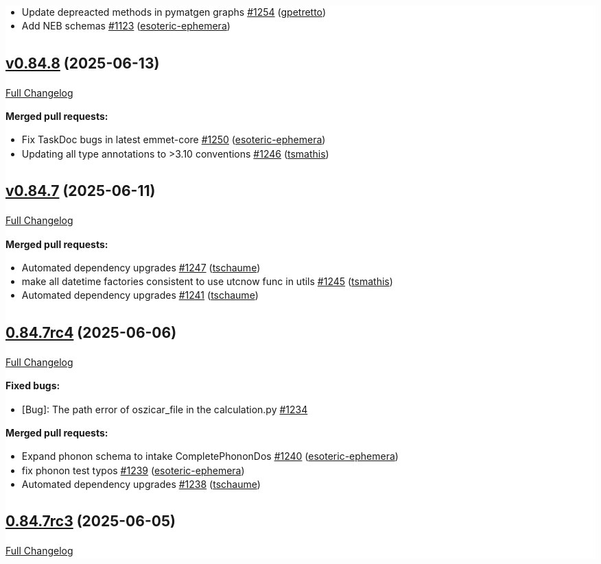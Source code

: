 - Update depreacted methods in pymatgen graphs [\#1254](https://github.com/materialsproject/emmet/pull/1254) ([gpetretto](https://github.com/gpetretto))
- Add NEB schemas [\#1123](https://github.com/materialsproject/emmet/pull/1123) ([esoteric-ephemera](https://github.com/esoteric-ephemera))

## [v0.84.8](https://github.com/materialsproject/emmet/tree/v0.84.8) (2025-06-13)

[Full Changelog](https://github.com/materialsproject/emmet/compare/v0.84.7...v0.84.8)

**Merged pull requests:**

- Fix TaskDoc bugs in latest emmet-core [\#1250](https://github.com/materialsproject/emmet/pull/1250) ([esoteric-ephemera](https://github.com/esoteric-ephemera))
- Updating all type annotations to \>3.10 conventions [\#1246](https://github.com/materialsproject/emmet/pull/1246) ([tsmathis](https://github.com/tsmathis))

## [v0.84.7](https://github.com/materialsproject/emmet/tree/v0.84.7) (2025-06-11)

[Full Changelog](https://github.com/materialsproject/emmet/compare/0.84.7rc4...v0.84.7)

**Merged pull requests:**

- Automated dependency upgrades [\#1247](https://github.com/materialsproject/emmet/pull/1247) ([tschaume](https://github.com/tschaume))
- make all datetime factories consistent to use utcnow func in utils [\#1245](https://github.com/materialsproject/emmet/pull/1245) ([tsmathis](https://github.com/tsmathis))
- Automated dependency upgrades [\#1241](https://github.com/materialsproject/emmet/pull/1241) ([tschaume](https://github.com/tschaume))

## [0.84.7rc4](https://github.com/materialsproject/emmet/tree/0.84.7rc4) (2025-06-06)

[Full Changelog](https://github.com/materialsproject/emmet/compare/0.84.7rc3...0.84.7rc4)

**Fixed bugs:**

- \[Bug\]: The path error of oszicar\_file in the calculation.py [\#1234](https://github.com/materialsproject/emmet/issues/1234)

**Merged pull requests:**

- Expand phonon schema to intake CompletePhononDos [\#1240](https://github.com/materialsproject/emmet/pull/1240) ([esoteric-ephemera](https://github.com/esoteric-ephemera))
- fix phonon test typos [\#1239](https://github.com/materialsproject/emmet/pull/1239) ([esoteric-ephemera](https://github.com/esoteric-ephemera))
- Automated dependency upgrades [\#1238](https://github.com/materialsproject/emmet/pull/1238) ([tschaume](https://github.com/tschaume))

## [0.84.7rc3](https://github.com/materialsproject/emmet/tree/0.84.7rc3) (2025-06-05)

[Full Changelog](https://github.com/materialsproject/emmet/compare/0.84.7rc2...0.84.7rc3)
